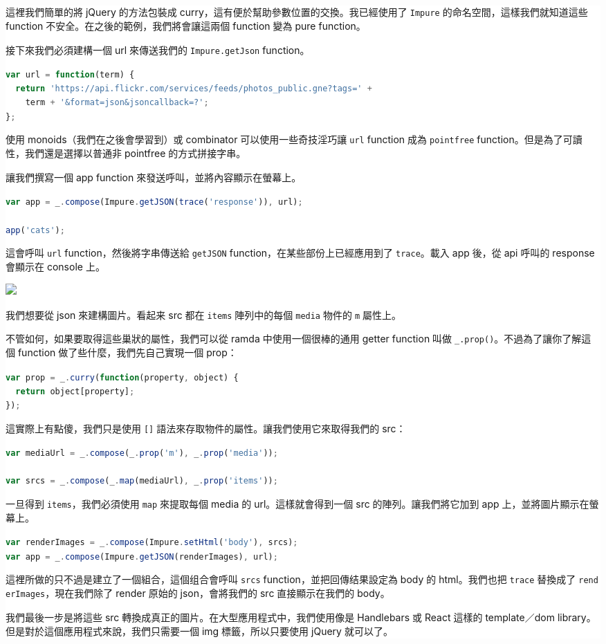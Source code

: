 這裡我們簡單的將 jQuery 的方法包裝成 curry，這有便於幫助參數位置的交換。我已經使用了 `Impure` 的命名空間，這樣我們就知道這些 function 不安全。在之後的範例，我們將會讓這兩個 function 變為 pure function。

接下來我們必須建構一個 url 來傳送我們的 `Impure.getJson` function。

```js
var url = function(term) {
  return 'https://api.flickr.com/services/feeds/photos_public.gne?tags=' +
    term + '&format=json&jsoncallback=?';
};
```

使用 monoids（我們在之後會學習到）或 combinator 可以使用一些奇技淫巧讓 `url` function 成為 `pointfree` function。但是為了可讀性，我們還是選擇以普通非 pointfree 的方式拼接字串。

讓我們撰寫一個 app function 來發送呼叫，並將內容顯示在螢幕上。

```js
var app = _.compose(Impure.getJSON(trace('response')), url);

app('cats');
```

這會呼叫 `url` function，然後將字串傳送給 `getJSON` function，在某些部份上已經應用到了 `trace`。載入 app 後，從 api 呼叫的 response 會顯示在 console 上。

<img src="images/console_ss.png"/>

我們想要從 json 來建構圖片。看起来 src 都在 `items` 陣列中的每個 `media` 物件的 `m` 屬性上。

不管如何，如果要取得這些巢狀的屬性，我們可以從 ramda 中使用一個很棒的通用 getter function 叫做 `_.prop()`。不過為了讓你了解這個 function 做了些什麼，我們先自己實現一個 prop：

```js
var prop = _.curry(function(property, object) {
  return object[property];
});
```

這實際上有點傻，我們只是使用 `[]` 語法來存取物件的屬性。讓我們使用它來取得我們的 src：

```js
var mediaUrl = _.compose(_.prop('m'), _.prop('media'));

var srcs = _.compose(_.map(mediaUrl), _.prop('items'));
```

一旦得到 `items`，我們必須使用 `map` 來提取每個 media 的 url。這樣就會得到一個 src 的陣列。讓我們將它加到 app 上，並將圖片顯示在螢幕上。

```js
var renderImages = _.compose(Impure.setHtml('body'), srcs);
var app = _.compose(Impure.getJSON(renderImages), url);
```

這裡所做的只不過是建立了一個組合，這個组合會呼叫 `srcs` function，並把回傳结果設定為 body 的 html。我們也把 `trace` 替換成了 `renderImages`，現在我們除了 render 原始的 json，會將我們的 src 直接顯示在我們的 body。

我們最後一步是將這些 src 轉換成真正的圖片。在大型應用程式中，我們使用像是 Handlebars 或 React 這樣的 template／dom library。但是對於這個應用程式來說，我們只需要一個 img 標籤，所以只要使用 jQuery 就可以了。

